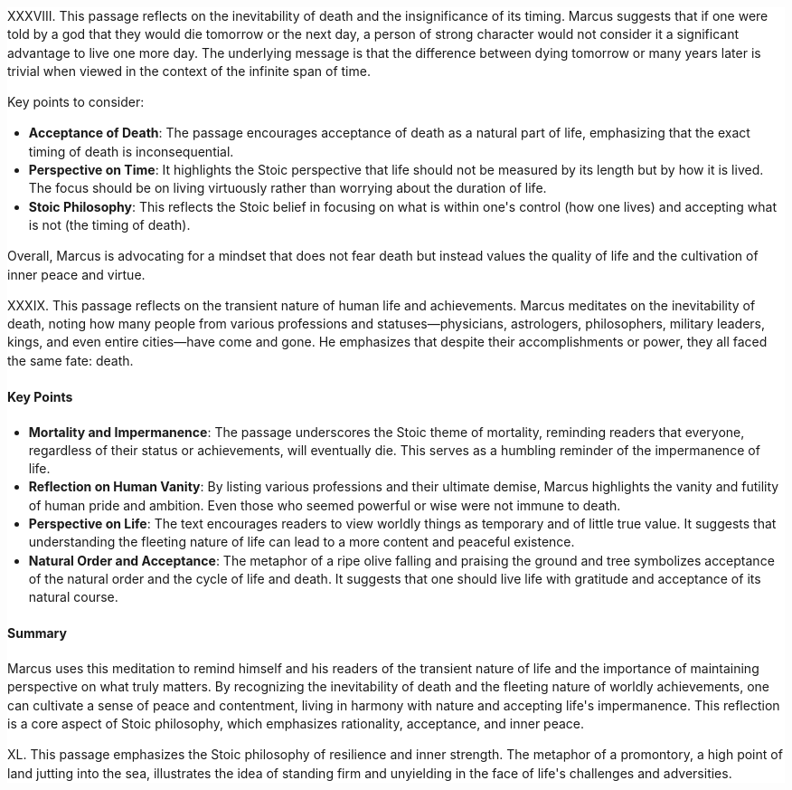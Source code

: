 XXXVIII. This passage reflects on the inevitability of death and the insignificance of its timing.
Marcus suggests that if one were told by a god that they would die tomorrow or the next day, a
person of strong character would not consider it a significant advantage to live one more day. The
underlying message is that the difference between dying tomorrow or many years later is trivial when
viewed in the context of the infinite span of time.

Key points to consider:

- **Acceptance of Death**: The passage encourages acceptance of death as a natural part of life,
  emphasizing that the exact timing of death is inconsequential.
- **Perspective on Time**: It highlights the Stoic perspective that life should not be measured by
  its length but by how it is lived. The focus should be on living virtuously rather than worrying
  about the duration of life.
- **Stoic Philosophy**: This reflects the Stoic belief in focusing on what is within one's control
  (how one lives) and accepting what is not (the timing of death).

Overall, Marcus is advocating for a mindset that does not fear death but instead values the quality
of life and the cultivation of inner peace and virtue.

XXXIX. This passage reflects on the transient nature of human life and achievements. Marcus
meditates on the inevitability of death, noting how many people from various professions and
statuses—physicians, astrologers, philosophers, military leaders, kings, and even entire cities—have
come and gone. He emphasizes that despite their accomplishments or power, they all faced the same
fate: death.

#### Key Points

- **Mortality and Impermanence**: The passage underscores the Stoic theme of mortality, reminding
  readers that everyone, regardless of their status or achievements, will eventually die. This
  serves as a humbling reminder of the impermanence of life.
- **Reflection on Human Vanity**: By listing various professions and their ultimate demise, Marcus
  highlights the vanity and futility of human pride and ambition. Even those who seemed powerful or
  wise were not immune to death.
- **Perspective on Life**: The text encourages readers to view worldly things as temporary and of
  little true value. It suggests that understanding the fleeting nature of life can lead to a more
  content and peaceful existence.
- **Natural Order and Acceptance**: The metaphor of a ripe olive falling and praising the ground and
  tree symbolizes acceptance of the natural order and the cycle of life and death. It suggests that
  one should live life with gratitude and acceptance of its natural course.

#### Summary

Marcus uses this meditation to remind himself and his readers of the transient nature of life and
the importance of maintaining perspective on what truly matters. By recognizing the inevitability of
death and the fleeting nature of worldly achievements, one can cultivate a sense of peace and
contentment, living in harmony with nature and accepting life's impermanence. This reflection is a
core aspect of Stoic philosophy, which emphasizes rationality, acceptance, and inner peace.

XL. This passage emphasizes the Stoic philosophy of resilience and inner strength. The metaphor of a
promontory, a high point of land jutting into the sea, illustrates the idea of standing firm and
unyielding in the face of life's challenges and adversities.
